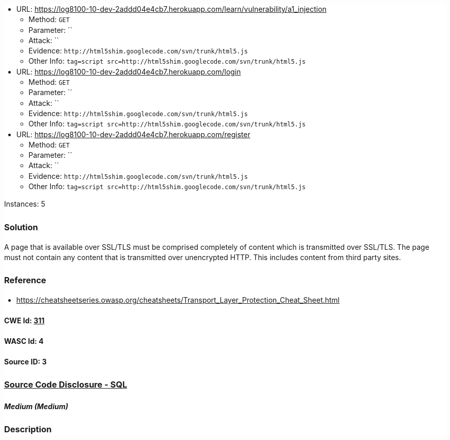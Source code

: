 * URL: https://log8100-10-dev-2addd04e4cb7.herokuapp.com/learn/vulnerability/a1_injection
  * Method: `GET`
  * Parameter: ``
  * Attack: ``
  * Evidence: `http://html5shim.googlecode.com/svn/trunk/html5.js`
  * Other Info: `tag=script src=http://html5shim.googlecode.com/svn/trunk/html5.js
`
* URL: https://log8100-10-dev-2addd04e4cb7.herokuapp.com/login
  * Method: `GET`
  * Parameter: ``
  * Attack: ``
  * Evidence: `http://html5shim.googlecode.com/svn/trunk/html5.js`
  * Other Info: `tag=script src=http://html5shim.googlecode.com/svn/trunk/html5.js
`
* URL: https://log8100-10-dev-2addd04e4cb7.herokuapp.com/register
  * Method: `GET`
  * Parameter: ``
  * Attack: ``
  * Evidence: `http://html5shim.googlecode.com/svn/trunk/html5.js`
  * Other Info: `tag=script src=http://html5shim.googlecode.com/svn/trunk/html5.js
`

Instances: 5

### Solution

A page that is available over SSL/TLS must be comprised completely of content which is transmitted over SSL/TLS.
The page must not contain any content that is transmitted over unencrypted HTTP.
This includes content from third party sites.

### Reference


* [ https://cheatsheetseries.owasp.org/cheatsheets/Transport_Layer_Protection_Cheat_Sheet.html ](https://cheatsheetseries.owasp.org/cheatsheets/Transport_Layer_Protection_Cheat_Sheet.html)


#### CWE Id: [ 311 ](https://cwe.mitre.org/data/definitions/311.html)


#### WASC Id: 4

#### Source ID: 3

### [ Source Code Disclosure - SQL ](https://www.zaproxy.org/docs/alerts/10099/)



##### Medium (Medium)

### Description
